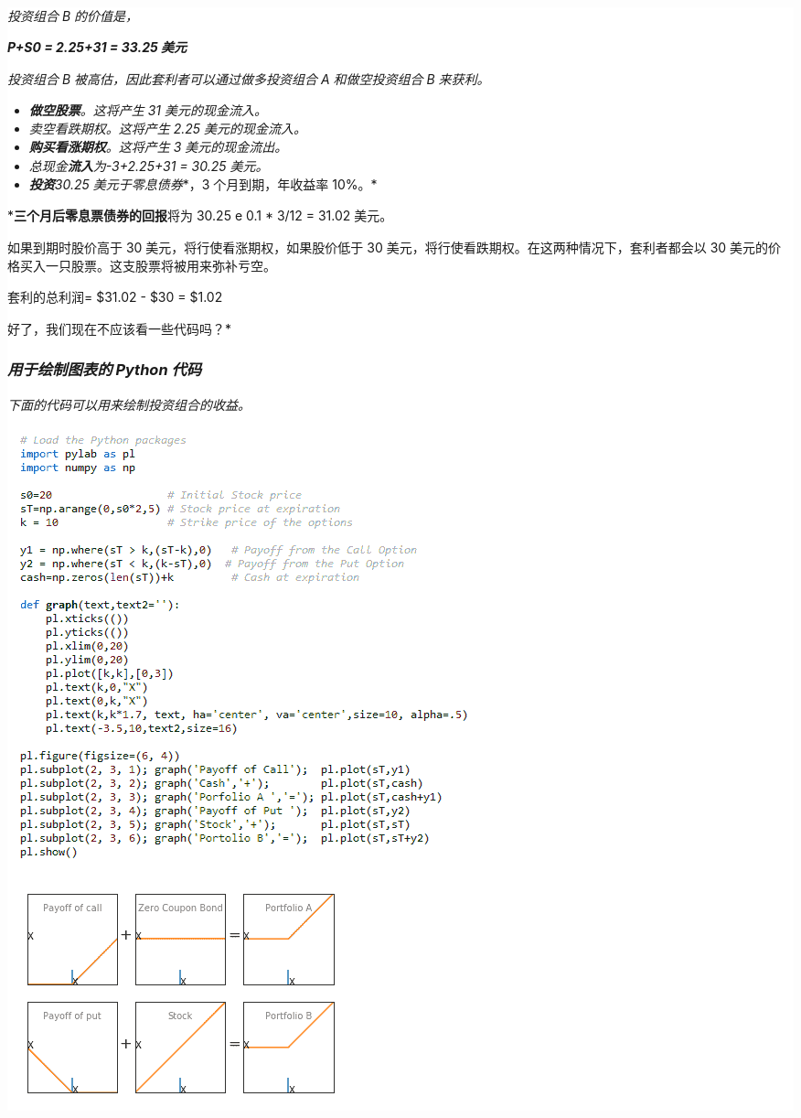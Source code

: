 *投资组合 B 的价值是，*

***P+S0 = 2.25+31 = 33.25 美元***

*投资组合 B 被高估，因此套利者可以通过做多投资组合 A 和做空投资组合 B 来获利。*

*   ***做空股票**。这将产生 31 美元的现金流入。*
*   *卖空看跌期权。这将产生 2.25 美元的现金流入。*
*   ***购买看涨期权**。这将产生 3 美元的现金流出。*
*   *总现金**流入**为-3+2.25+31 = 30.25 美元。*
*   ***投资**30.25 美元于**零息债券**，3 个月到期，年收益率 10%。*

***三个月后零息票债券的回报**将为 30.25 e 0.1 * 3/12 = 31.02 美元。

如果到期时股价高于 30 美元，将行使看涨期权，如果股价低于 30 美元，将行使看跌期权。在这两种情况下，套利者都会以 30 美元的价格买入一只股票。这支股票将被用来弥补亏空。

套利的总利润= $31.02 - $30 = $1.02

好了，我们现在不应该看一些代码吗？*

### *****用于绘制图表的 Python 代码*****

*下面的代码可以用来绘制投资组合的收益。*

*![portfolio-payoff-python](img/1daf61ccd3ec6ef4e0829c00b0a1b777.png)*

*![options-payoff-charts](img/778b8a86e091217d37a380735807945e.png)*
